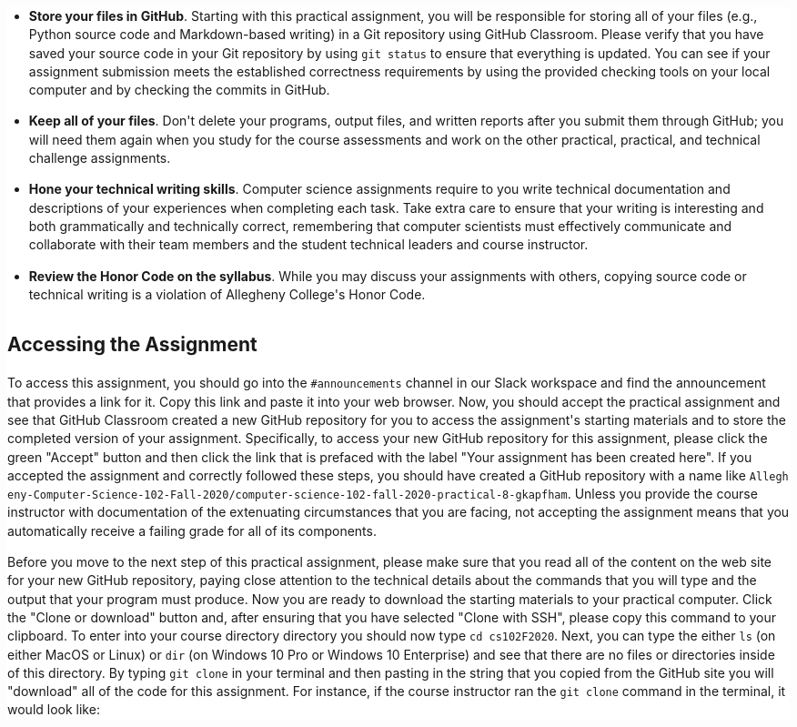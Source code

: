 - **Store your files in GitHub**. Starting with this practical assignment, you
  will be responsible for storing all of your files (e.g., Python source code
  and Markdown-based writing) in a Git repository using GitHub Classroom. Please
  verify that you have saved your source code in your Git repository by using
  `git status` to ensure that everything is updated. You can see if your
  assignment submission meets the established correctness requirements by using
  the provided checking tools on your local computer and by checking the commits
  in GitHub.

- **Keep all of your files**. Don't delete your programs, output files, and
  written reports after you submit them through GitHub; you will need them
  again when you study for the course assessments and work on the other
  practical, practical, and technical challenge assignments.

- **Hone your technical writing skills**. Computer science assignments require
  to you write technical documentation and descriptions of your experiences when
  completing each task. Take extra care to ensure that your writing is
  interesting and both grammatically and technically correct, remembering that
  computer scientists must effectively communicate and collaborate with their
  team members and the student technical leaders and course instructor.

- **Review the Honor Code on the syllabus**. While you may discuss your
  assignments with others, copying source code or technical writing is a
  violation of Allegheny College's Honor Code.

## Accessing the Assignment

To access this assignment, you should go into the `#announcements` channel in
our Slack workspace and find the announcement that provides a link for it. Copy
this link and paste it into your web browser. Now, you should accept the
practical assignment and see that GitHub Classroom created a new GitHub
repository for you to access the assignment's starting materials and to store
the completed version of your assignment. Specifically, to access your new
GitHub repository for this assignment, please click the green "Accept" button
and then click the link that is prefaced with the label "Your assignment has
been created here". If you accepted the assignment and correctly followed these
steps, you should have created a GitHub repository with a name like
`Allegheny-Computer-Science-102-Fall-2020/computer-science-102-fall-2020-practical-8-gkapfham`.
Unless you provide the course instructor with documentation of the extenuating
circumstances that you are facing, not accepting the assignment means that you
automatically receive a failing grade for all of its components.

Before you move to the next step of this practical assignment, please make
sure that you read all of the content on the web site for your new GitHub
repository, paying close attention to the technical details about the commands
that you will type and the output that your program must produce. Now you are
ready to download the starting materials to your practical computer. Click the
"Clone or download" button and, after ensuring that you have selected "Clone
with SSH", please copy this command to your clipboard. To enter into your
course directory directory you should now type `cd cs102F2020`. Next, you can
type the either `ls` (on either MacOS or Linux) or `dir` (on Windows 10 Pro or
Windows 10 Enterprise) and see that there are no files or directories inside of
this directory. By typing `git clone` in your terminal and then pasting in the
string that you copied from the GitHub site you will "download" all of the code
for this assignment. For instance, if the course instructor ran the `git clone`
command in the terminal, it would look like:

